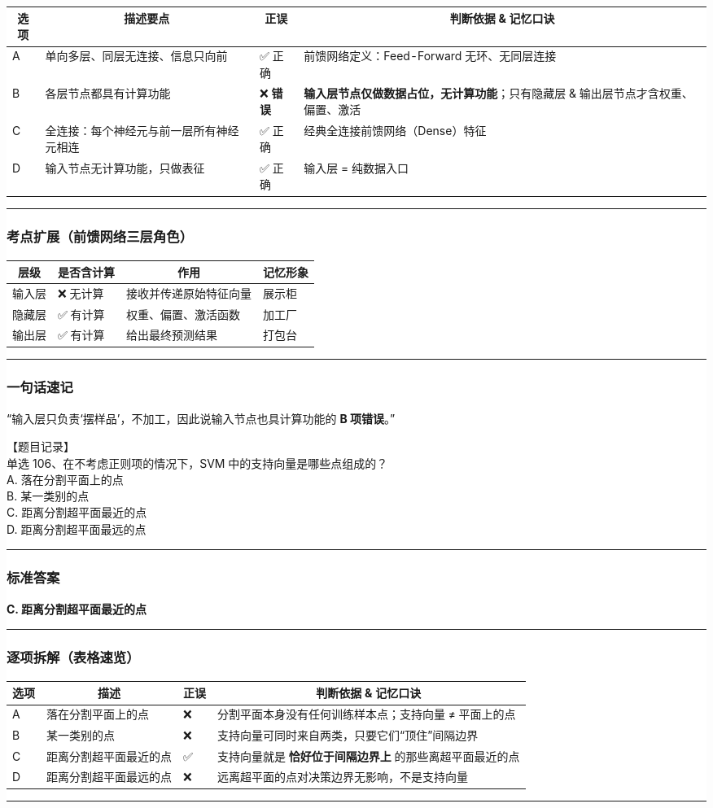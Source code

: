 | 选项 | 描述要点                                 | 正误       | 判断依据 & 记忆口诀                                          |
| ---- | ---------------------------------------- | ---------- | ------------------------------------------------------------ |
| A    | 单向多层、同层无连接、信息只向前         | ✅ 正确     | 前馈网络定义：Feed-Forward 无环、无同层连接                  |
| B    | 各层节点都具有计算功能                   | ❌ **错误** | **输入层节点仅做数据占位，无计算功能**；只有隐藏层 & 输出层节点才含权重、偏置、激活 |
| C    | 全连接：每个神经元与前一层所有神经元相连 | ✅ 正确     | 经典全连接前馈网络（Dense）特征                              |
| D    | 输入节点无计算功能，只做表征             | ✅ 正确     | 输入层 = 纯数据入口                                          |

---

### 考点扩展（前馈网络三层角色）

| 层级   | 是否含计算 | 作用                   | 记忆形象 |
| ------ | ---------- | ---------------------- | -------- |
| 输入层 | ❌ 无计算   | 接收并传递原始特征向量 | 展示柜   |
| 隐藏层 | ✅ 有计算   | 权重、偏置、激活函数   | 加工厂   |
| 输出层 | ✅ 有计算   | 给出最终预测结果       | 打包台   |

---

### 一句话速记  
“输入层只负责‘摆样品’，不加工，因此说输入节点也具计算功能的 **B 项错误**。”

【题目记录】  
单选 106、在不考虑正则项的情况下，SVM 中的支持向量是哪些点组成的？  
A. 落在分割平面上的点  
B. 某一类别的点  
C. 距离分割超平面最近的点  
D. 距离分割超平面最远的点  

---

### 标准答案  
**C. 距离分割超平面最近的点**

---

### 逐项拆解（表格速览）

| 选项 | 描述                   | 正误 | 判断依据 & 记忆口诀                                        |
| ---- | ---------------------- | ---- | ---------------------------------------------------------- |
| A    | 落在分割平面上的点     | ❌    | 分割平面本身没有任何训练样本点；支持向量 ≠ 平面上的点      |
| B    | 某一类别的点           | ❌    | 支持向量可同时来自两类，只要它们“顶住”间隔边界             |
| C    | 距离分割超平面最近的点 | ✅    | 支持向量就是 **恰好位于间隔边界上** 的那些离超平面最近的点 |
| D    | 距离分割超平面最远的点 | ❌    | 远离超平面的点对决策边界无影响，不是支持向量               |

---